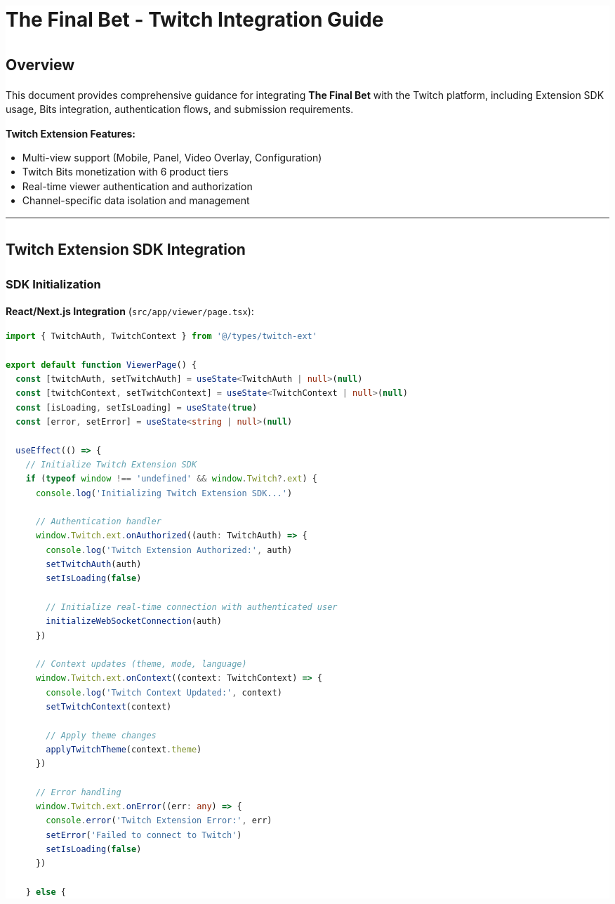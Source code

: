 # The Final Bet - Twitch Integration Guide

## Overview

This document provides comprehensive guidance for integrating **The Final Bet** with the Twitch platform, including Extension SDK usage, Bits integration, authentication flows, and submission requirements.

**Twitch Extension Features:**
- Multi-view support (Mobile, Panel, Video Overlay, Configuration)
- Twitch Bits monetization with 6 product tiers
- Real-time viewer authentication and authorization
- Channel-specific data isolation and management

---

## Twitch Extension SDK Integration

### SDK Initialization

**React/Next.js Integration** (`src/app/viewer/page.tsx`):
```typescript
import { TwitchAuth, TwitchContext } from '@/types/twitch-ext'

export default function ViewerPage() {
  const [twitchAuth, setTwitchAuth] = useState<TwitchAuth | null>(null)
  const [twitchContext, setTwitchContext] = useState<TwitchContext | null>(null)
  const [isLoading, setIsLoading] = useState(true)
  const [error, setError] = useState<string | null>(null)

  useEffect(() => {
    // Initialize Twitch Extension SDK
    if (typeof window !== 'undefined' && window.Twitch?.ext) {
      console.log('Initializing Twitch Extension SDK...')
      
      // Authentication handler
      window.Twitch.ext.onAuthorized((auth: TwitchAuth) => {
        console.log('Twitch Extension Authorized:', auth)
        setTwitchAuth(auth)
        setIsLoading(false)
        
        // Initialize real-time connection with authenticated user
        initializeWebSocketConnection(auth)
      })

      // Context updates (theme, mode, language)
      window.Twitch.ext.onContext((context: TwitchContext) => {
        console.log('Twitch Context Updated:', context)
        setTwitchContext(context)
        
        // Apply theme changes
        applyTwitchTheme(context.theme)
      })

      // Error handling
      window.Twitch.ext.onError((err: any) => {
        console.error('Twitch Extension Error:', err)
        setError('Failed to connect to Twitch')
        setIsLoading(false)
      })
      
    } else {
```